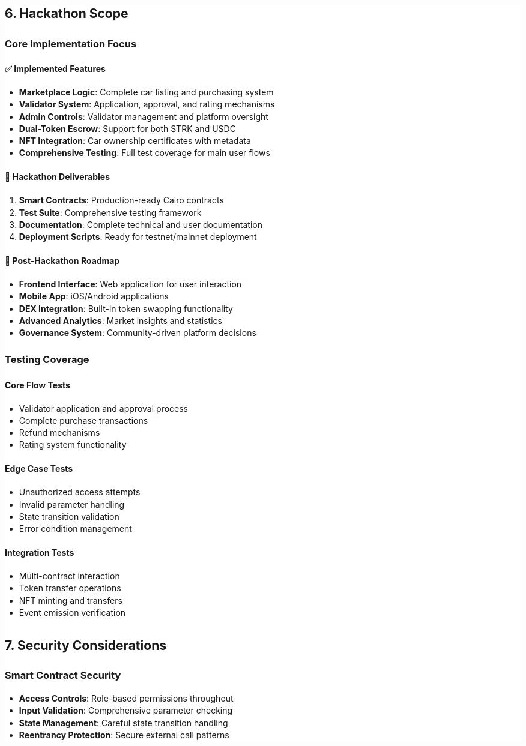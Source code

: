 ## 6. Hackathon Scope

### Core Implementation Focus

#### ✅ Implemented Features
- **Marketplace Logic**: Complete car listing and purchasing system
- **Validator System**: Application, approval, and rating mechanisms
- **Admin Controls**: Validator management and platform oversight
- **Dual-Token Escrow**: Support for both STRK and USDC
- **NFT Integration**: Car ownership certificates with metadata
- **Comprehensive Testing**: Full test coverage for main user flows

#### 🎯 Hackathon Deliverables
1. **Smart Contracts**: Production-ready Cairo contracts
2. **Test Suite**: Comprehensive testing framework
3. **Documentation**: Complete technical and user documentation
4. **Deployment Scripts**: Ready for testnet/mainnet deployment

#### 🔮 Post-Hackathon Roadmap
- **Frontend Interface**: Web application for user interaction
- **Mobile App**: iOS/Android applications
- **DEX Integration**: Built-in token swapping functionality
- **Advanced Analytics**: Market insights and statistics
- **Governance System**: Community-driven platform decisions

### Testing Coverage

#### Core Flow Tests
- Validator application and approval process
- Complete purchase transactions
- Refund mechanisms
- Rating system functionality

#### Edge Case Tests
- Unauthorized access attempts
- Invalid parameter handling
- State transition validation
- Error condition management

#### Integration Tests
- Multi-contract interaction
- Token transfer operations
- NFT minting and transfers
- Event emission verification

## 7. Security Considerations

### Smart Contract Security
- **Access Controls**: Role-based permissions throughout
- **Input Validation**: Comprehensive parameter checking
- **State Management**: Careful state transition handling
- **Reentrancy Protection**: Secure external call patterns
